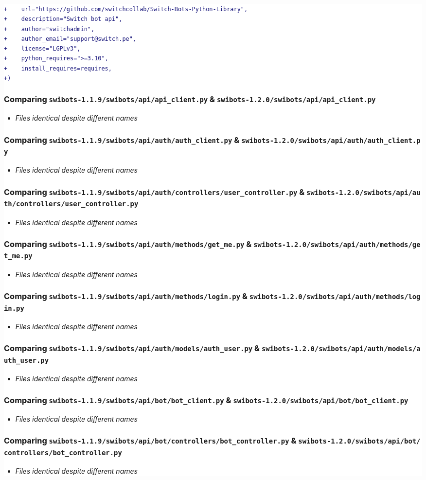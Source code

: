 ```diff
+    url="https://github.com/switchcollab/Switch-Bots-Python-Library",
+    description="Switch bot api",
+    author="switchadmin",
+    author_email="support@switch.pe",
+    license="LGPLv3",
+    python_requires=">=3.10",
+    install_requires=requires,
+)
```

### Comparing `swibots-1.1.9/swibots/api/api_client.py` & `swibots-1.2.0/swibots/api/api_client.py`

 * *Files identical despite different names*

### Comparing `swibots-1.1.9/swibots/api/auth/auth_client.py` & `swibots-1.2.0/swibots/api/auth/auth_client.py`

 * *Files identical despite different names*

### Comparing `swibots-1.1.9/swibots/api/auth/controllers/user_controller.py` & `swibots-1.2.0/swibots/api/auth/controllers/user_controller.py`

 * *Files identical despite different names*

### Comparing `swibots-1.1.9/swibots/api/auth/methods/get_me.py` & `swibots-1.2.0/swibots/api/auth/methods/get_me.py`

 * *Files identical despite different names*

### Comparing `swibots-1.1.9/swibots/api/auth/methods/login.py` & `swibots-1.2.0/swibots/api/auth/methods/login.py`

 * *Files identical despite different names*

### Comparing `swibots-1.1.9/swibots/api/auth/models/auth_user.py` & `swibots-1.2.0/swibots/api/auth/models/auth_user.py`

 * *Files identical despite different names*

### Comparing `swibots-1.1.9/swibots/api/bot/bot_client.py` & `swibots-1.2.0/swibots/api/bot/bot_client.py`

 * *Files identical despite different names*

### Comparing `swibots-1.1.9/swibots/api/bot/controllers/bot_controller.py` & `swibots-1.2.0/swibots/api/bot/controllers/bot_controller.py`

 * *Files identical despite different names*
